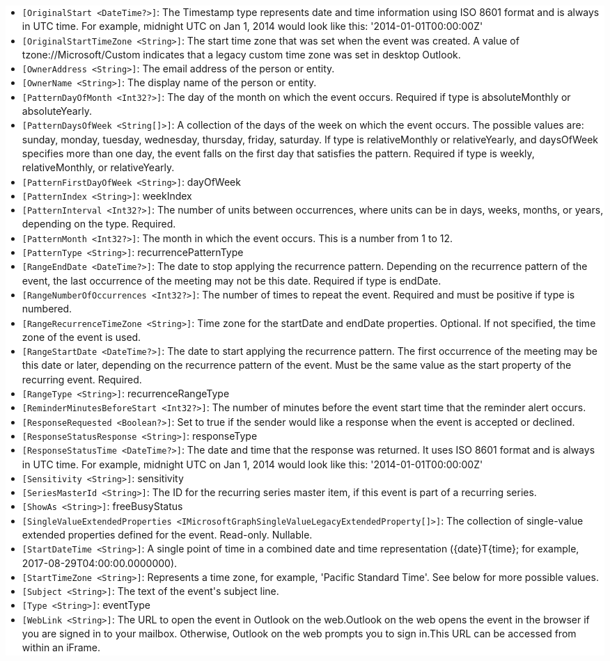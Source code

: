   - `[OriginalStart <DateTime?>]`: The Timestamp type represents date and time information using ISO 8601 format and is always in UTC time. For example, midnight UTC on Jan 1, 2014 would look like this: '2014-01-01T00:00:00Z'
  - `[OriginalStartTimeZone <String>]`: The start time zone that was set when the event was created. A value of tzone://Microsoft/Custom indicates that a legacy custom time zone was set in desktop Outlook.
  - `[OwnerAddress <String>]`: The email address of the person or entity.
  - `[OwnerName <String>]`: The display name of the person or entity.
  - `[PatternDayOfMonth <Int32?>]`: The day of the month on which the event occurs. Required if type is absoluteMonthly or absoluteYearly.
  - `[PatternDaysOfWeek <String[]>]`: A collection of the days of the week on which the event occurs. The possible values are: sunday, monday, tuesday, wednesday, thursday, friday, saturday. If type is relativeMonthly or relativeYearly, and daysOfWeek specifies more than one day, the event falls on the first day that satisfies the pattern.  Required if type is weekly, relativeMonthly, or relativeYearly.
  - `[PatternFirstDayOfWeek <String>]`: dayOfWeek
  - `[PatternIndex <String>]`: weekIndex
  - `[PatternInterval <Int32?>]`: The number of units between occurrences, where units can be in days, weeks, months, or years, depending on the type. Required.
  - `[PatternMonth <Int32?>]`: The month in which the event occurs.  This is a number from 1 to 12.
  - `[PatternType <String>]`: recurrencePatternType
  - `[RangeEndDate <DateTime?>]`: The date to stop applying the recurrence pattern. Depending on the recurrence pattern of the event, the last occurrence of the meeting may not be this date. Required if type is endDate.
  - `[RangeNumberOfOccurrences <Int32?>]`: The number of times to repeat the event. Required and must be positive if type is numbered.
  - `[RangeRecurrenceTimeZone <String>]`: Time zone for the startDate and endDate properties. Optional. If not specified, the time zone of the event is used.
  - `[RangeStartDate <DateTime?>]`: The date to start applying the recurrence pattern. The first occurrence of the meeting may be this date or later, depending on the recurrence pattern of the event. Must be the same value as the start property of the recurring event. Required.
  - `[RangeType <String>]`: recurrenceRangeType
  - `[ReminderMinutesBeforeStart <Int32?>]`: The number of minutes before the event start time that the reminder alert occurs.
  - `[ResponseRequested <Boolean?>]`: Set to true if the sender would like a response when the event is accepted or declined.
  - `[ResponseStatusResponse <String>]`: responseType
  - `[ResponseStatusTime <DateTime?>]`: The date and time that the response was returned. It uses ISO 8601 format and is always in UTC time. For example, midnight UTC on Jan 1, 2014 would look like this: '2014-01-01T00:00:00Z'
  - `[Sensitivity <String>]`: sensitivity
  - `[SeriesMasterId <String>]`: The ID for the recurring series master item, if this event is part of a recurring series.
  - `[ShowAs <String>]`: freeBusyStatus
  - `[SingleValueExtendedProperties <IMicrosoftGraphSingleValueLegacyExtendedProperty[]>]`: The collection of single-value extended properties defined for the event. Read-only. Nullable.
  - `[StartDateTime <String>]`: A single point of time in a combined date and time representation ({date}T{time}; for example, 2017-08-29T04:00:00.0000000).
  - `[StartTimeZone <String>]`: Represents a time zone, for example, 'Pacific Standard Time'. See below for more possible values.
  - `[Subject <String>]`: The text of the event's subject line.
  - `[Type <String>]`: eventType
  - `[WebLink <String>]`: The URL to open the event in Outlook on the web.Outlook on the web opens the event in the browser if you are signed in to your mailbox. Otherwise, Outlook on the web prompts you to sign in.This URL can be accessed from within an iFrame.
